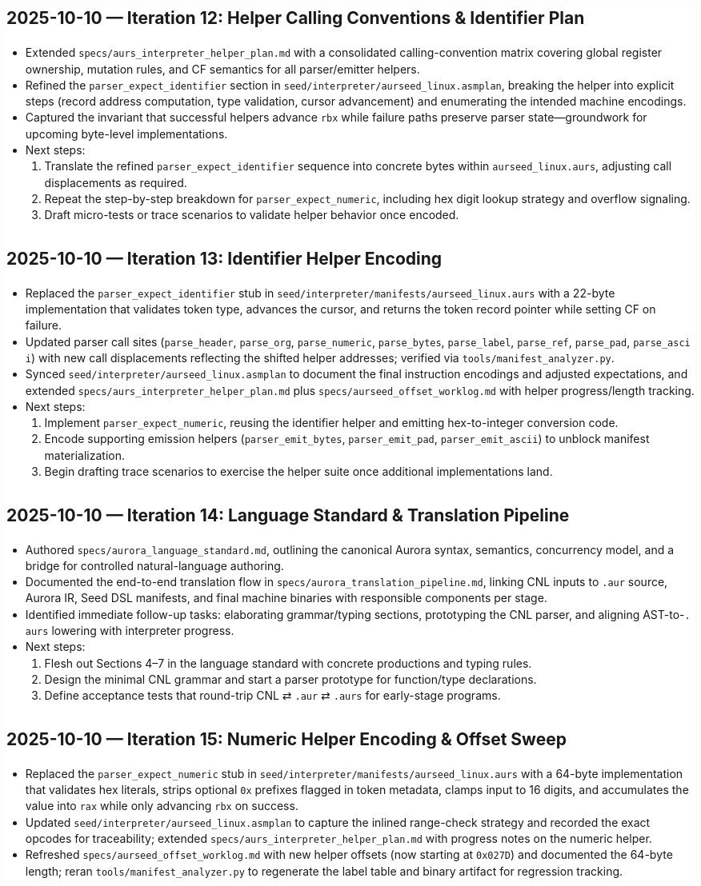 ## 2025-10-10 — Iteration 12: Helper Calling Conventions & Identifier Plan
- Extended `specs/aurs_interpreter_helper_plan.md` with a consolidated calling-convention matrix covering global register ownership, mutation rules, and CF semantics for all parser/emitter helpers.
- Refined the `parser_expect_identifier` section in `seed/interpreter/aurseed_linux.asmplan`, breaking the helper into explicit steps (record address computation, type validation, cursor advancement) and enumerating the intended machine encodings.
- Captured the invariant that successful helpers advance `rbx` while failure paths preserve parser state—groundwork for upcoming byte-level implementations.
- Next steps:
  1. Translate the refined `parser_expect_identifier` sequence into concrete bytes within `aurseed_linux.aurs`, adjusting call displacements as required.
  2. Repeat the step-by-step breakdown for `parser_expect_numeric`, including hex digit lookup strategy and overflow signaling.
  3. Draft micro-tests or trace scenarios to validate helper behavior once encoded.

## 2025-10-10 — Iteration 13: Identifier Helper Encoding
- Replaced the `parser_expect_identifier` stub in `seed/interpreter/manifests/aurseed_linux.aurs` with a 22-byte implementation that validates token type, advances the cursor, and returns the token record pointer while setting CF on failure.
- Updated parser call sites (`parse_header`, `parse_org`, `parse_numeric`, `parse_bytes`, `parse_label`, `parse_ref`, `parse_pad`, `parse_ascii`) with new call displacements reflecting the shifted helper addresses; verified via `tools/manifest_analyzer.py`.
- Synced `seed/interpreter/aurseed_linux.asmplan` to document the final instruction encodings and adjusted expectations, and extended `specs/aurs_interpreter_helper_plan.md` plus `specs/aurseed_offset_worklog.md` with helper progress/length tracking.
- Next steps:
  1. Implement `parser_expect_numeric`, reusing the identifier helper and emitting hex-to-integer conversion code.
  2. Encode supporting emission helpers (`parser_emit_bytes`, `parser_emit_pad`, `parser_emit_ascii`) to unblock manifest materialization.
  3. Begin drafting trace scenarios to exercise the helper suite once additional implementations land.

## 2025-10-10 — Iteration 14: Language Standard & Translation Pipeline
- Authored `specs/aurora_language_standard.md`, outlining the canonical Aurora syntax, semantics, concurrency model, and a bridge for controlled natural-language authoring.
- Documented the end-to-end translation flow in `specs/aurora_translation_pipeline.md`, linking CNL inputs to `.aur` source, Aurora IR, Seed DSL manifests, and final machine binaries with responsible components per stage.
- Identified immediate follow-up tasks: elaborating grammar/typing sections, prototyping the CNL parser, and aligning AST-to-`.aurs` lowering with interpreter progress.
- Next steps:
  1. Flesh out Sections 4–7 in the language standard with concrete productions and typing rules.
  2. Design the minimal CNL grammar and start a parser prototype for function/type declarations.
  3. Define acceptance tests that round-trip CNL ⇄ `.aur` ⇄ `.aurs` for early-stage programs.

## 2025-10-10 — Iteration 15: Numeric Helper Encoding & Offset Sweep
- Replaced the `parser_expect_numeric` stub in `seed/interpreter/manifests/aurseed_linux.aurs` with a 64-byte implementation that validates hex literals, strips optional `0x` prefixes flagged in token metadata, clamps input to 16 digits, and accumulates the value into `rax` while only advancing `rbx` on success.
- Updated `seed/interpreter/aurseed_linux.asmplan` to capture the inlined range-check strategy and recorded the exact opcodes for traceability; extended `specs/aurs_interpreter_helper_plan.md` with progress notes on the numeric helper.
- Refreshed `specs/aurseed_offset_worklog.md` with new helper offsets (now starting at `0x027D`) and documented the 64-byte length; reran `tools/manifest_analyzer.py` to regenerate the label table and binary artifact for regression tracking.
